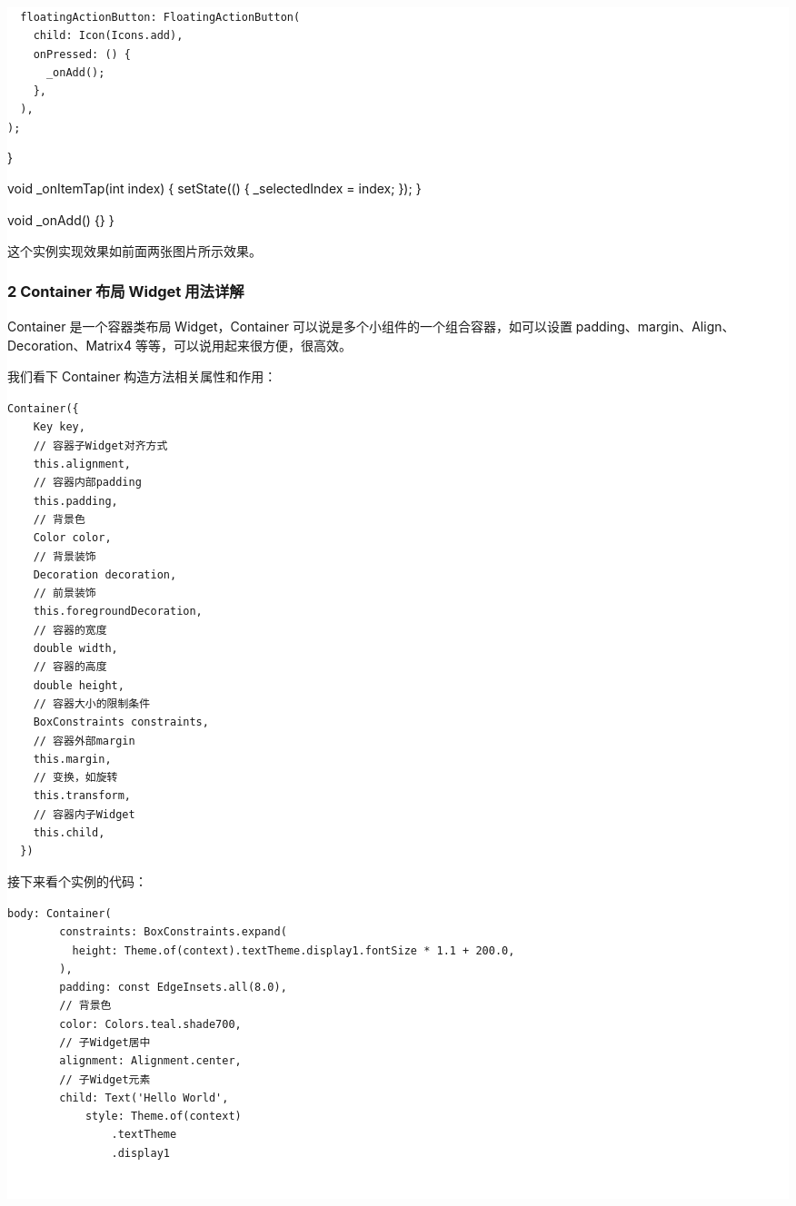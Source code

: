       floatingActionButton: FloatingActionButton(
        child: Icon(Icons.add),
        onPressed: () {
          _onAdd();
        },
      ),
    );
  }

  void _onItemTap(int index) {
    setState(() {
      _selectedIndex = index;
    });
  }

  void _onAdd() {}
}
</code></pre>
<p>这个实例实现效果如前面两张图片所示效果。</p>
<h3 id="2containerwidget">2 Container 布局 Widget 用法详解</h3>
<p>Container 是一个容器类布局 Widget，Container 可以说是多个小组件的一个组合容器，如可以设置 padding、margin、Align、Decoration、Matrix4 等等，可以说用起来很方便，很高效。</p>
<p>我们看下 Container 构造方法相关属性和作用：</p>
<pre><code class="dart language-dart">Container({
    Key key,
    // 容器子Widget对齐方式
    this.alignment,
    // 容器内部padding
    this.padding,
    // 背景色
    Color color,
    // 背景装饰
    Decoration decoration,
    // 前景装饰
    this.foregroundDecoration,
    // 容器的宽度
    double width,
    // 容器的高度
    double height,
    // 容器大小的限制条件
    BoxConstraints constraints,
    // 容器外部margin
    this.margin,
    // 变换，如旋转
    this.transform,
    // 容器内子Widget
    this.child,
  })
</code></pre>
<p>接下来看个实例的代码：</p>
<pre><code class="dart language-dart">body: Container(
        constraints: BoxConstraints.expand(
          height: Theme.of(context).textTheme.display1.fontSize * 1.1 + 200.0,
        ),
        padding: const EdgeInsets.all(8.0),
        // 背景色
        color: Colors.teal.shade700,
        // 子Widget居中
        alignment: Alignment.center,
        // 子Widget元素
        child: Text('Hello World',
            style: Theme.of(context)
                .textTheme
                .display1